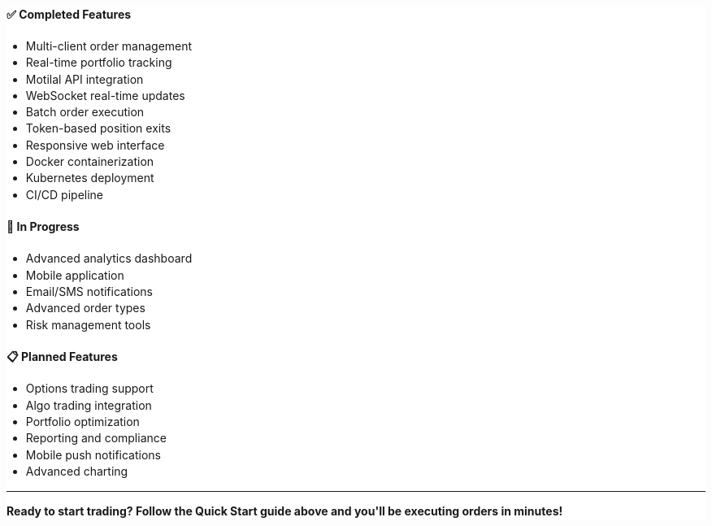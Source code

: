 #### ✅ Completed Features
- Multi-client order management
- Real-time portfolio tracking
- Motilal API integration
- WebSocket real-time updates
- Batch order execution
- Token-based position exits
- Responsive web interface
- Docker containerization
- Kubernetes deployment
- CI/CD pipeline

#### 🔄 In Progress
- Advanced analytics dashboard
- Mobile application
- Email/SMS notifications
- Advanced order types
- Risk management tools

#### 📋 Planned Features
- Options trading support
- Algo trading integration
- Portfolio optimization
- Reporting and compliance
- Mobile push notifications
- Advanced charting

---

**Ready to start trading? Follow the Quick Start guide above and you'll be executing orders in minutes!**